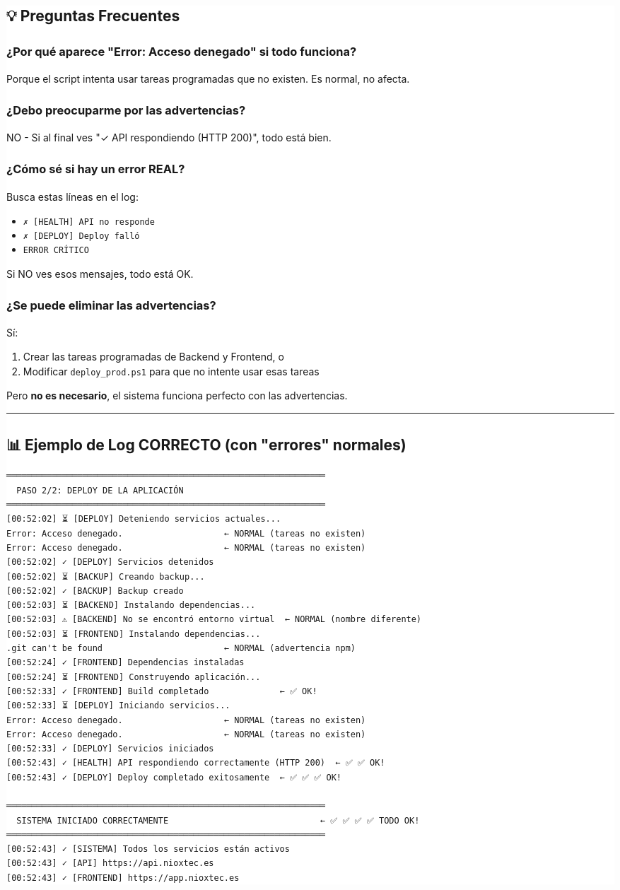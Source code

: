 
## 💡 Preguntas Frecuentes

### ¿Por qué aparece "Error: Acceso denegado" si todo funciona?
Porque el script intenta usar tareas programadas que no existen. Es normal, no afecta.

### ¿Debo preocuparme por las advertencias?
NO - Si al final ves "✓ API respondiendo (HTTP 200)", todo está bien.

### ¿Cómo sé si hay un error REAL?
Busca estas líneas en el log:
- `✗ [HEALTH] API no responde`
- `✗ [DEPLOY] Deploy falló`
- `ERROR CRÍTICO`

Si NO ves esos mensajes, todo está OK.

### ¿Se puede eliminar las advertencias?
Sí:
1. Crear las tareas programadas de Backend y Frontend, o
2. Modificar `deploy_prod.ps1` para que no intente usar esas tareas

Pero **no es necesario**, el sistema funciona perfecto con las advertencias.

---

## 📊 Ejemplo de Log CORRECTO (con "errores" normales)

```
═══════════════════════════════════════════════════════════════
  PASO 2/2: DEPLOY DE LA APLICACIÓN
═══════════════════════════════════════════════════════════════
[00:52:02] ⏳ [DEPLOY] Deteniendo servicios actuales...
Error: Acceso denegado.                    ← NORMAL (tareas no existen)
Error: Acceso denegado.                    ← NORMAL (tareas no existen)
[00:52:02] ✓ [DEPLOY] Servicios detenidos
[00:52:02] ⏳ [BACKUP] Creando backup...
[00:52:02] ✓ [BACKUP] Backup creado
[00:52:03] ⏳ [BACKEND] Instalando dependencias...
[00:52:03] ⚠ [BACKEND] No se encontró entorno virtual  ← NORMAL (nombre diferente)
[00:52:03] ⏳ [FRONTEND] Instalando dependencias...
.git can't be found                        ← NORMAL (advertencia npm)
[00:52:24] ✓ [FRONTEND] Dependencias instaladas
[00:52:24] ⏳ [FRONTEND] Construyendo aplicación...
[00:52:33] ✓ [FRONTEND] Build completado              ← ✅ OK!
[00:52:33] ⏳ [DEPLOY] Iniciando servicios...
Error: Acceso denegado.                    ← NORMAL (tareas no existen)
Error: Acceso denegado.                    ← NORMAL (tareas no existen)
[00:52:33] ✓ [DEPLOY] Servicios iniciados
[00:52:43] ✓ [HEALTH] API respondiendo correctamente (HTTP 200)  ← ✅ ✅ OK!
[00:52:43] ✓ [DEPLOY] Deploy completado exitosamente  ← ✅ ✅ ✅ OK!

═══════════════════════════════════════════════════════════════
  SISTEMA INICIADO CORRECTAMENTE                              ← ✅ ✅ ✅ ✅ TODO OK!
═══════════════════════════════════════════════════════════════
[00:52:43] ✓ [SISTEMA] Todos los servicios están activos
[00:52:43] ✓ [API] https://api.nioxtec.es
[00:52:43] ✓ [FRONTEND] https://app.nioxtec.es
```
